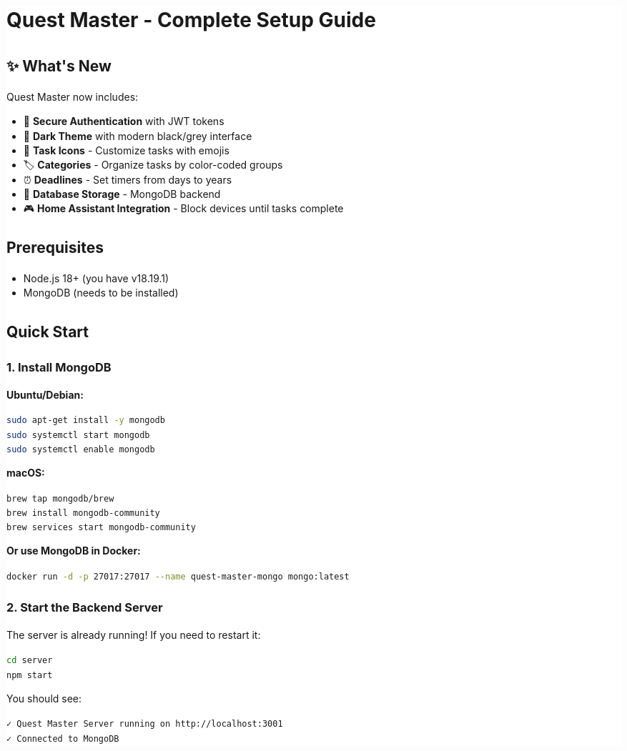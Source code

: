 # Quest Master - Complete Setup Guide

## ✨ What's New

Quest Master now includes:
- 🔐 **Secure Authentication** with JWT tokens
- 🎨 **Dark Theme** with modern black/grey interface
- 📝 **Task Icons** - Customize tasks with emojis
- 🏷️ **Categories** - Organize tasks by color-coded groups
- ⏰ **Deadlines** - Set timers from days to years
- 💾 **Database Storage** - MongoDB backend
- 🎮 **Home Assistant Integration** - Block devices until tasks complete

## Prerequisites

- Node.js 18+ (you have v18.19.1)
- MongoDB (needs to be installed)

## Quick Start

### 1. Install MongoDB

**Ubuntu/Debian:**
```bash
sudo apt-get install -y mongodb
sudo systemctl start mongodb
sudo systemctl enable mongodb
```

**macOS:**
```bash
brew tap mongodb/brew
brew install mongodb-community
brew services start mongodb-community
```

**Or use MongoDB in Docker:**
```bash
docker run -d -p 27017:27017 --name quest-master-mongo mongo:latest
```

### 2. Start the Backend Server

The server is already running! If you need to restart it:

```bash
cd server
npm start
```

You should see:
```
✓ Quest Master Server running on http://localhost:3001
✓ Connected to MongoDB
```
